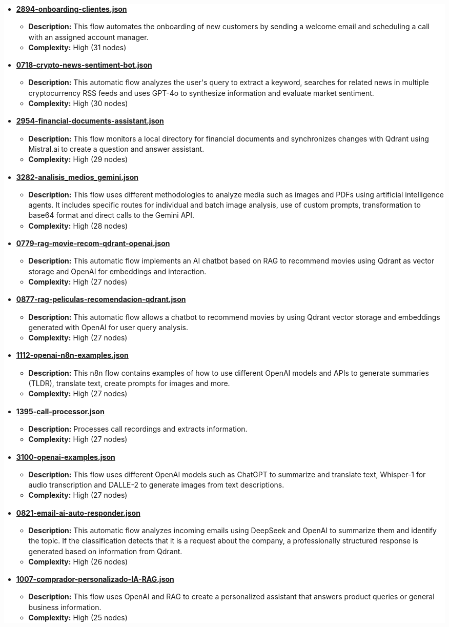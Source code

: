 - **[2894-onboarding-clientes.json](workflows/2894-onboarding-clientes.json)**
  - **Description:** This flow automates the onboarding of new customers by sending a welcome email and scheduling a call with an assigned account manager.
  - **Complexity:** High (31 nodes)

- **[0718-crypto-news-sentiment-bot.json](workflows/0718-crypto-news-sentiment-bot.json)**
  - **Description:** This automatic flow analyzes the user's query to extract a keyword, searches for related news in multiple cryptocurrency RSS feeds and uses GPT-4o to synthesize information and evaluate market sentiment.
  - **Complexity:** High (30 nodes)

- **[2954-financial-documents-assistant.json](workflows/2954-financial-documents-assistant.json)**
  - **Description:** This flow monitors a local directory for financial documents and synchronizes changes with Qdrant using Mistral.ai to create a question and answer assistant.
  - **Complexity:** High (29 nodes)

- **[3282-analisis_medios_gemini.json](workflows/3282-analisis_medios_gemini.json)**
  - **Description:** This flow uses different methodologies to analyze media such as images and PDFs using artificial intelligence agents. It includes specific routes for individual and batch image analysis, use of custom prompts, transformation to base64 format and direct calls to the Gemini API.
  - **Complexity:** High (28 nodes)

- **[0779-rag-movie-recom-qdrant-openai.json](workflows/0779-rag-movie-recom-qdrant-openai.json)**
  - **Description:** This automatic flow implements an AI chatbot based on RAG to recommend movies using Qdrant as vector storage and OpenAI for embeddings and interaction.
  - **Complexity:** High (27 nodes)

- **[0877-rag-peliculas-recomendacion-qdrant.json](workflows/0877-rag-peliculas-recomendacion-qdrant.json)**
  - **Description:** This automatic flow allows a chatbot to recommend movies by using Qdrant vector storage and embeddings generated with OpenAI for user query analysis.
  - **Complexity:** High (27 nodes)

- **[1112-openai-n8n-examples.json](workflows/1112-openai-n8n-examples.json)**
  - **Description:** This n8n flow contains examples of how to use different OpenAI models and APIs to generate summaries (TLDR), translate text, create prompts for images and more.
  - **Complexity:** High (27 nodes)

- **[1395-call-processor.json](workflows/1395-call-processor.json)**
  - **Description:** Processes call recordings and extracts information.
  - **Complexity:** High (27 nodes)

- **[3100-openai-examples.json](workflows/3100-openai-examples.json)**
  - **Description:** This flow uses different OpenAI models such as ChatGPT to summarize and translate text, Whisper-1 for audio transcription and DALLE-2 to generate images from text descriptions.
  - **Complexity:** High (27 nodes)

- **[0821-email-ai-auto-responder.json](workflows/0821-email-ai-auto-responder.json)**
  - **Description:** This automatic flow analyzes incoming emails using DeepSeek and OpenAI to summarize them and identify the topic. If the classification detects that it is a request about the company, a professionally structured response is generated based on information from Qdrant.
  - **Complexity:** High (26 nodes)

- **[1007-comprador-personalizado-IA-RAG.json](workflows/1007-comprador-personalizado-IA-RAG.json)**
  - **Description:** This flow uses OpenAI and RAG to create a personalized assistant that answers product queries or general business information.
  - **Complexity:** High (25 nodes)
